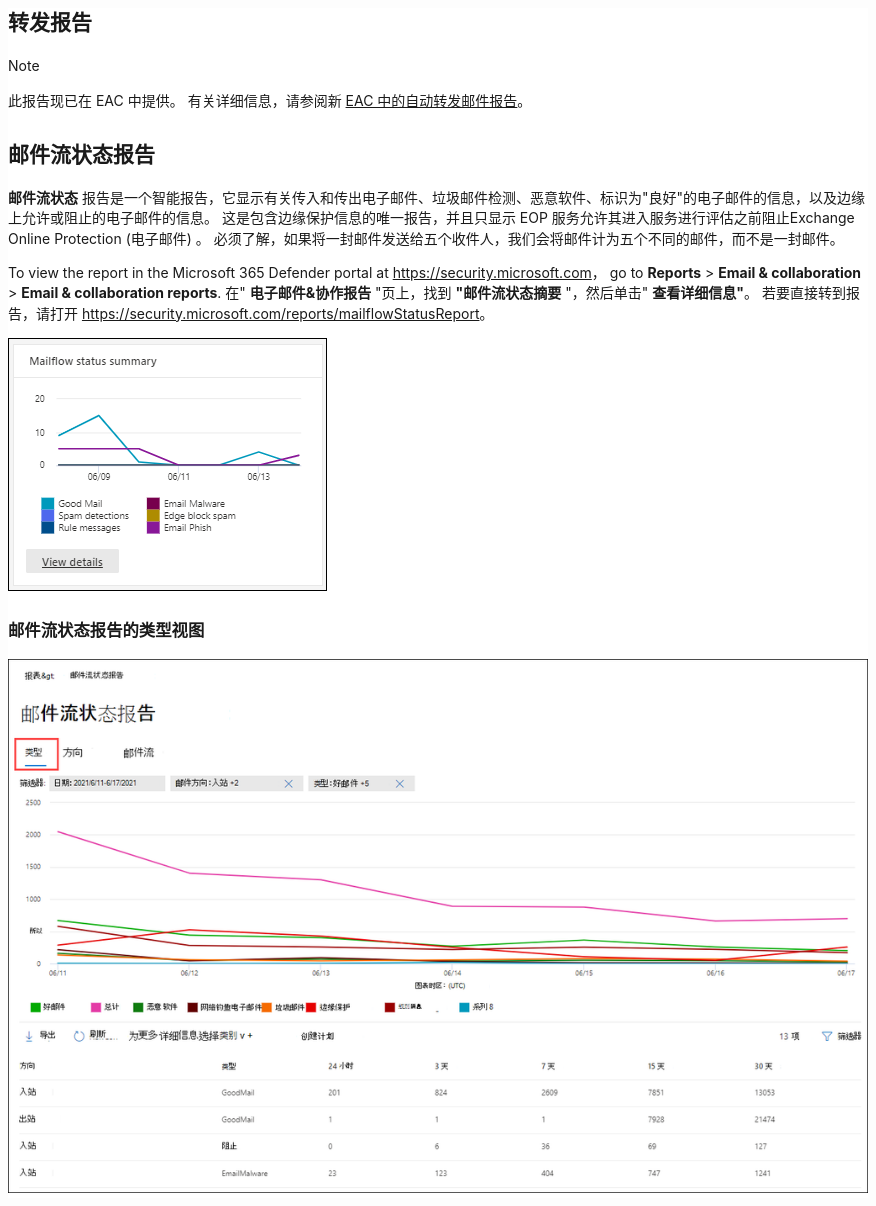 ## <a name="forwarding-report"></a>转发报告

> [!NOTE]
> 此报告现已在 EAC 中提供。 有关详细信息，请参阅新 [EAC 中的自动转发邮件报告](/exchange/monitoring/mail-flow-reports/mfr-auto-forwarded-messages-report)。

## <a name="mailflow-status-report"></a>邮件流状态报告

**邮件流状态** 报告是一个智能报告，它显示有关传入和传出电子邮件、垃圾邮件检测、恶意软件、标识为"良好"的电子邮件的信息，以及边缘上允许或阻止的电子邮件的信息。 这是包含边缘保护信息的唯一报告，并且只显示 EOP 服务允许其进入服务进行评估之前阻止Exchange Online Protection (电子邮件) 。 必须了解，如果将一封邮件发送给五个收件人，我们会将邮件计为五个不同的邮件，而不是一封邮件。

To view the report in the Microsoft 365 Defender portal at <https://security.microsoft.com>， go to **Reports** \> **Email & collaboration** \> **Email & collaboration reports**. 在" **电子邮件&协作报告** "页上，找到 **"邮件流状态摘要** "，然后单击" **查看详细信息"**。 若要直接转到报告，请打开 <https://security.microsoft.com/reports/mailflowStatusReport>。

!["电子邮件和协作报告"页上的"邮件流&摘要"小组件。](../../media/mail-flow-status-report-widget.png)

### <a name="type-view-for-the-mailflow-status-report"></a>邮件流状态报告的类型视图

![在"邮件流状态"报告中键入视图。](../../media/mail-flow-status-report-type-view.png)
